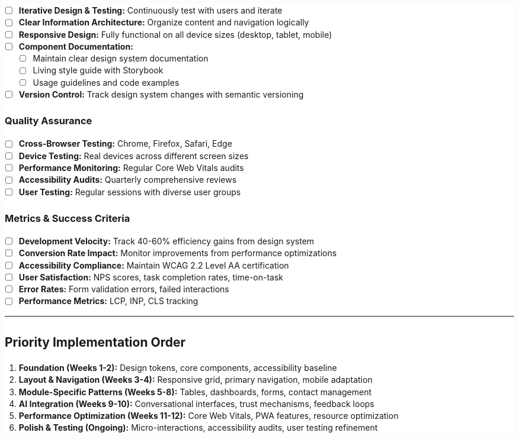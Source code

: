 *   [ ] **Iterative Design & Testing:** Continuously test with users and iterate
*   [ ] **Clear Information Architecture:** Organize content and navigation logically
*   [ ] **Responsive Design:** Fully functional on all device sizes (desktop, tablet, mobile)
*   [ ] **Component Documentation:**
    *   [ ] Maintain clear design system documentation
    *   [ ] Living style guide with Storybook
    *   [ ] Usage guidelines and code examples
*   [ ] **Version Control:** Track design system changes with semantic versioning

### Quality Assurance

*   [ ] **Cross-Browser Testing:** Chrome, Firefox, Safari, Edge
*   [ ] **Device Testing:** Real devices across different screen sizes
*   [ ] **Performance Monitoring:** Regular Core Web Vitals audits
*   [ ] **Accessibility Audits:** Quarterly comprehensive reviews
*   [ ] **User Testing:** Regular sessions with diverse user groups

### Metrics & Success Criteria

*   [ ] **Development Velocity:** Track 40-60% efficiency gains from design system
*   [ ] **Conversion Rate Impact:** Monitor improvements from performance optimizations
*   [ ] **Accessibility Compliance:** Maintain WCAG 2.2 Level AA certification
*   [ ] **User Satisfaction:** NPS scores, task completion rates, time-on-task
*   [ ] **Error Rates:** Form validation errors, failed interactions
*   [ ] **Performance Metrics:** LCP, INP, CLS tracking

---

## Priority Implementation Order

1. **Foundation (Weeks 1-2):** Design tokens, core components, accessibility baseline
2. **Layout & Navigation (Weeks 3-4):** Responsive grid, primary navigation, mobile adaptation
3. **Module-Specific Patterns (Weeks 5-8):** Tables, dashboards, forms, contact management
4. **AI Integration (Weeks 9-10):** Conversational interfaces, trust mechanisms, feedback loops
5. **Performance Optimization (Weeks 11-12):** Core Web Vitals, PWA features, resource optimization
6. **Polish & Testing (Ongoing):** Micro-interactions, accessibility audits, user testing refinement